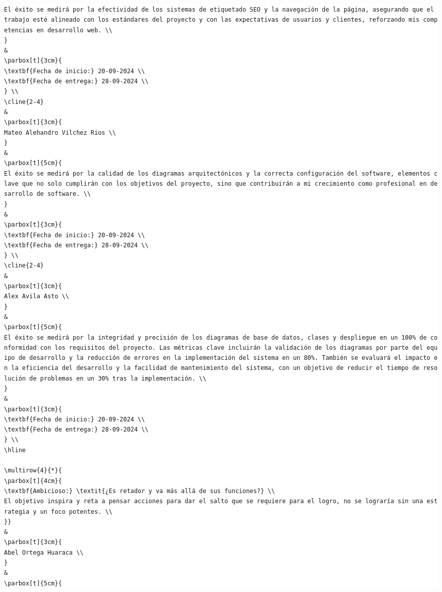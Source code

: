 ```
El éxito se medirá por la efectividad de los sistemas de etiquetado SEO y la navegación de la página, asegurando que el trabajo esté alineado con los estándares del proyecto y con las expectativas de usuarios y clientes, reforzando mis competencias en desarrollo web. \\
}
&
\parbox[t]{3cm}{
\textbf{Fecha de inicio:} 20-09-2024 \\
\textbf{Fecha de entrega:} 28-09-2024 \\
} \\
\cline{2-4}
&
\parbox[t]{3cm}{
Mateo Alehandro Vilchez Rios \\
}
&
\parbox[t]{5cm}{
El éxito se medirá por la calidad de los diagramas arquitectónicos y la correcta configuración del software, elementos clave que no solo cumplirán con los objetivos del proyecto, sino que contribuirán a mi crecimiento como profesional en desarrollo de software. \\
}
&
\parbox[t]{3cm}{
\textbf{Fecha de inicio:} 20-09-2024 \\
\textbf{Fecha de entrega:} 28-09-2024 \\
} \\
\cline{2-4}
&
\parbox[t]{3cm}{
Alex Avila Asto \\
}
&
\parbox[t]{5cm}{
El éxito se medirá por la integridad y precisión de los diagramas de base de datos, clases y despliegue en un 100% de conformidad con los requisitos del proyecto. Las métricas clave incluirán la validación de los diagramas por parte del equipo de desarrollo y la reducción de errores en la implementación del sistema en un 80%. También se evaluará el impacto en la eficiencia del desarrollo y la facilidad de mantenimiento del sistema, con un objetivo de reducir el tiempo de resolución de problemas en un 30% tras la implementación. \\
}
&
\parbox[t]{3cm}{
\textbf{Fecha de inicio:} 20-09-2024 \\
\textbf{Fecha de entrega:} 28-09-2024 \\
} \\
\hline

\multirow{4}{*}{
\parbox[t]{4cm}{
\textbf{Ambicioso:} \textit{¿Es retador y va más allá de sus funciones?} \\
El objetivo inspira y reta a pensar acciones para dar el salto que se requiere para el logro, no se lograría sin una estrategia y un foco potentes. \\
}}
&  
\parbox[t]{3cm}{
Abel Ortega Huaraca \\
}
&
\parbox[t]{5cm}{
```